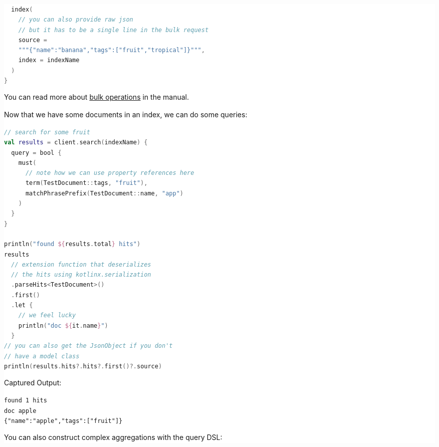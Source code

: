 ```kotlin
  index(
    // you can also provide raw json
    // but it has to be a single line in the bulk request
    source =
    """{"name":"banana","tags":["fruit","tropical"]}""",
    index = indexName
  )
}
```

You can read more about 
[bulk operations](https://jillesvangurp.github.io/kt-search/manual/BulkIndexing.html) in the manual.

Now that we have some documents in an index, we can do some queries:

```kotlin
// search for some fruit
val results = client.search(indexName) {
  query = bool {
    must(
      // note how we can use property references here
      term(TestDocument::tags, "fruit"),
      matchPhrasePrefix(TestDocument::name, "app")
    )
  }
}

println("found ${results.total} hits")
results
  // extension function that deserializes
  // the hits using kotlinx.serialization
  .parseHits<TestDocument>()
  .first()
  .let {
    // we feel lucky
    println("doc ${it.name}")
  }
// you can also get the JsonObject if you don't
// have a model class
println(results.hits?.hits?.first()?.source)
```

Captured Output:

```
found 1 hits
doc apple
{"name":"apple","tags":["fruit"]}

```

You can also construct complex aggregations with the query DSL:
